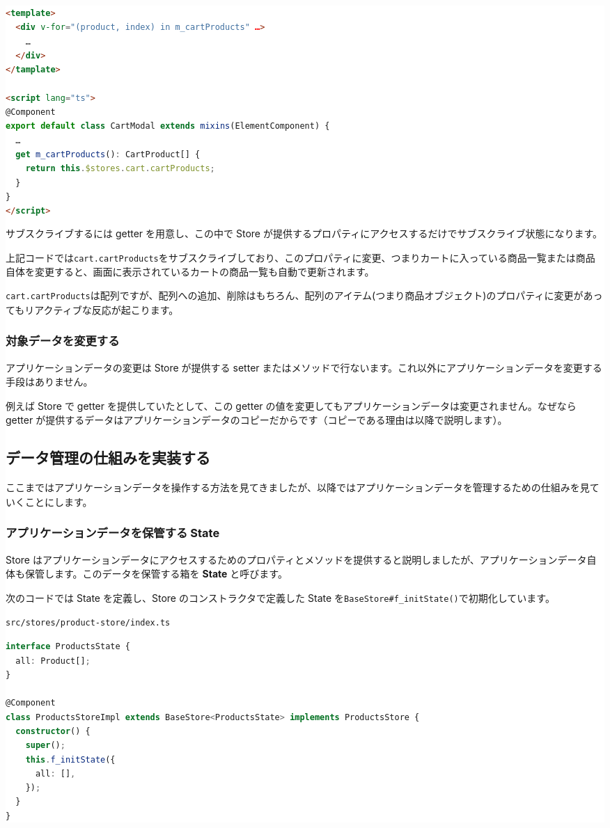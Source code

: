 ```html
<template>
  <div v-for="(product, index) in m_cartProducts" …>
    …
  </div>
</tamplate>

<script lang="ts">
@Component
export default class CartModal extends mixins(ElementComponent) {
  …
  get m_cartProducts(): CartProduct[] {
    return this.$stores.cart.cartProducts;
  }
}
</script>
```

サブスクライブするには getter を用意し、この中で Store が提供するプロパティにアクセスするだけでサブスクライブ状態になります。

上記コードでは`cart.cartProducts`をサブスクライブしており、このプロパティに変更、つまりカートに入っている商品一覧または商品自体を変更すると、画面に表示されているカートの商品一覧も自動で更新されます。

`cart.cartProducts`は配列ですが、配列への追加、削除はもちろん、配列のアイテム(つまり商品オブジェクト)のプロパティに変更があってもリアクティブな反応が起こります。

### 対象データを変更する

アプリケーションデータの変更は Store が提供する setter またはメソッドで行ないます。これ以外にアプリケーションデータを変更する手段はありません。

例えば Store で getter を提供していたとして、この getter の値を変更してもアプリケーションデータは変更されません。なぜなら getter が提供するデータはアプリケーションデータのコピーだからです（コピーである理由は以降で説明します）。

## データ管理の仕組みを実装する

ここまではアプリケーションデータを操作する方法を見てきましたが、以降ではアプリケーションデータを管理するための仕組みを見ていくことにします。

### アプリケーションデータを保管する State

Store はアプリケーションデータにアクセスするためのプロパティとメソッドを提供すると説明しましたが、アプリケーションデータ自体も保管します。このデータを保管する箱を **State** と呼びます。

次のコードでは State を定義し、Store のコンストラクタで定義した State を`BaseStore#f_initState()`で初期化しています。

`src/stores/product-store/index.ts`

```ts
interface ProductsState {
  all: Product[];
}

@Component
class ProductsStoreImpl extends BaseStore<ProductsState> implements ProductsStore {
  constructor() {
    super();
    this.f_initState({
      all: [],
    });
  }
}
```
